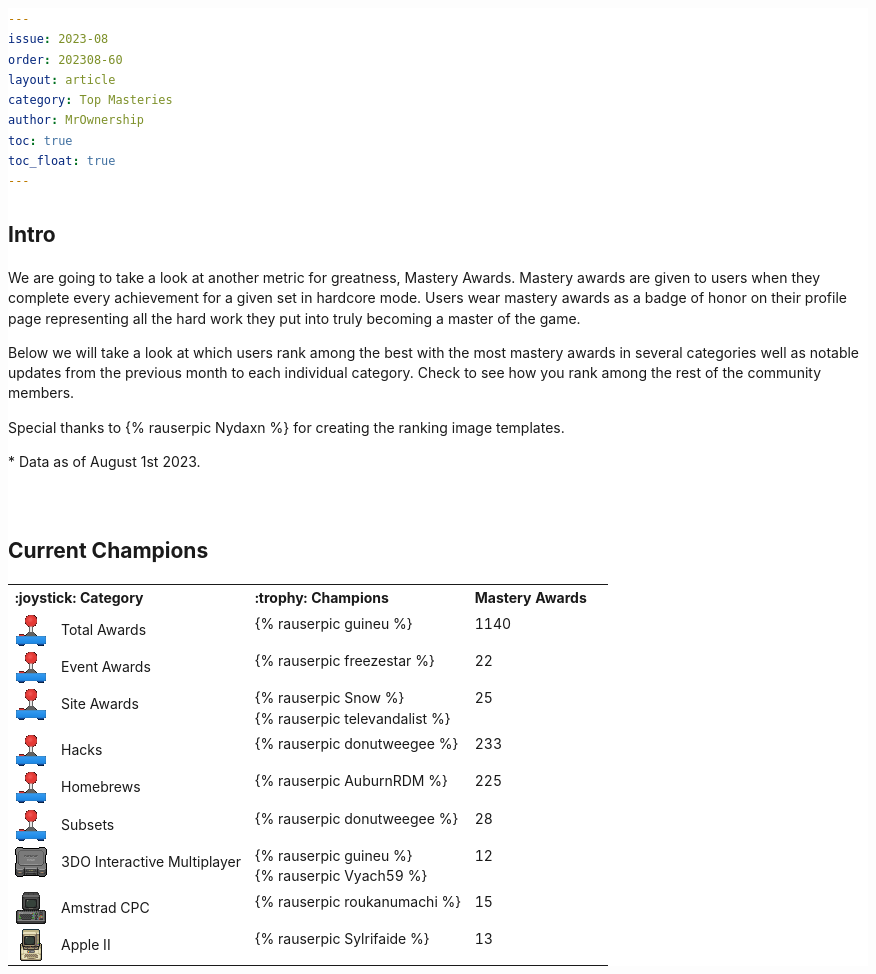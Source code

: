 ```yaml
---
issue: 2023-08
order: 202308-60
layout: article
category: Top Masteries
author: MrOwnership
toc: true
toc_float: true
---
```


## Intro

We are going to take a look at another metric for greatness, Mastery Awards. Mastery awards are given to users when they complete every achievement for a given set in hardcore mode. Users wear mastery awards as a badge of honor on their profile page representing all the hard work they put into truly becoming a master of the game.

Below we will take a look at which users rank among the best with the most mastery awards in several categories well as notable updates from the previous month to each individual category. Check to see how you rank among the rest of the community members.

Special thanks to {% rauserpic Nydaxn %} for creating the ranking image templates.

\* Data as of August 1st 2023.

<br clear="right"/>

## Current Champions

<table>
    <tr style="text-align: left;"><th>:joystick: Category</th><th>:trophy: Champions</th><th>Mastery Awards</th></tr>
    <tr><td><div style="display: flex; align-items: center;"><img src="../../img/systems/joy.png" alt="" style="max-width: 50%; margin-right: 1em;">            <div style="flex: 1;">Total Awards</div></div></td>               <td>{% rauserpic guineu %}</td>                                 <td>1140</td><td><!--     --></td></tr>
    <tr><td><div style="display: flex; align-items: center;"><img src="../../img/systems/joy.png" alt="" style="max-width: 50%; margin-right: 1em;">            <div style="flex: 1;">Event Awards</div></div></td>               <td>{% rauserpic freezestar %}</td>                             <td>22</td><td><!-- 101 --></td></tr>
    <tr><td><div style="display: flex; align-items: center;"><img src="../../img/systems/joy.png" alt="" style="max-width: 50%; margin-right: 1em;">            <div style="flex: 1;">Site Awards</div></div></td>                <td>{% rauserpic Snow %}<br>{% rauserpic televandalist %}</td>  <td>25</td><td><!-- 101 --></td></tr>
    <tr><td><div style="display: flex; align-items: center;"><img src="../../img/systems/joy.png" alt="" style="max-width: 50%; margin-right: 1em;">            <div style="flex: 1;">Hacks</div></div></td>                      <td>{% rauserpic donutweegee %}</td>                            <td>233</td><td><!--     --></td></tr>
    <tr><td><div style="display: flex; align-items: center;"><img src="../../img/systems/joy.png" alt="" style="max-width: 50%; margin-right: 1em;">            <div style="flex: 1;">Homebrews</div></div></td>                  <td>{% rauserpic AuburnRDM %}</td>                              <td>225</td><td><!--     --></td></tr>
    <tr><td><div style="display: flex; align-items: center;"><img src="../../img/systems/joy.png" alt="" style="max-width: 50%; margin-right: 1em;">            <div style="flex: 1;">Subsets</div></div></td>                    <td>{% rauserpic donutweegee %}</td>                            <td>28</td><td><!--     --></td></tr>
    <tr><td><div style="display: flex; align-items: center;"><img src="../../img/systems/3do.png" alt="" style="max-width: 50%; margin-right: 1em;">            <div style="flex: 1;">3DO Interactive Multiplayer</div></div></td><td>{% rauserpic guineu %}<br>{% rauserpic Vyach59 %}</td>      <td>12</td><td><!-- 43  --></td></tr>
    <tr><td><div style="display: flex; align-items: center;"><img src="../../img/systems/cpc.png" alt="" style="max-width: 50%; margin-right: 1em;">            <div style="flex: 1;">Amstrad CPC</div></div></td>                <td>{% rauserpic roukanumachi %}</td>                           <td>15</td><td><!-- 37  --></td></tr>
    <tr><td><div style="display: flex; align-items: center;"><img src="../../img/systems/apple-ii.png" alt="" style="max-width: 50%; margin-right: 1em;">       <div style="flex: 1;">Apple II</div></div></td>                   <td>{% rauserpic Sylrifaide %}</td>                             <td>13</td><td><!-- 38  --></td></tr>